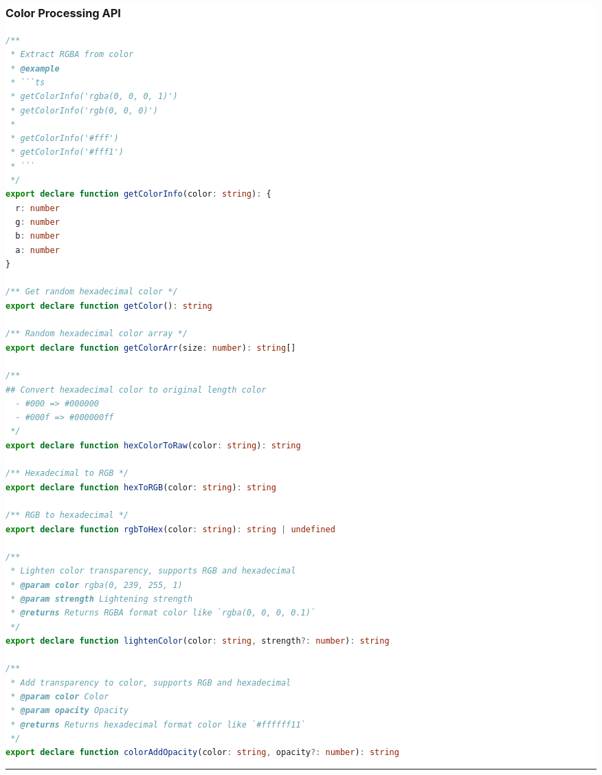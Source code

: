 
### Color Processing API
```ts
/**
 * Extract RGBA from color
 * @example
 * ```ts
 * getColorInfo('rgba(0, 0, 0, 1)')
 * getColorInfo('rgb(0, 0, 0)')
 *
 * getColorInfo('#fff')
 * getColorInfo('#fff1')
 * ```
 */
export declare function getColorInfo(color: string): {
  r: number
  g: number
  b: number
  a: number
}

/** Get random hexadecimal color */
export declare function getColor(): string

/** Random hexadecimal color array */
export declare function getColorArr(size: number): string[]

/**
## Convert hexadecimal color to original length color
  - #000 => #000000
  - #000f => #000000ff
 */
export declare function hexColorToRaw(color: string): string

/** Hexadecimal to RGB */
export declare function hexToRGB(color: string): string

/** RGB to hexadecimal */
export declare function rgbToHex(color: string): string | undefined

/**
 * Lighten color transparency, supports RGB and hexadecimal
 * @param color rgba(0, 239, 255, 1)
 * @param strength Lightening strength
 * @returns Returns RGBA format color like `rgba(0, 0, 0, 0.1)`
 */
export declare function lightenColor(color: string, strength?: number): string

/**
 * Add transparency to color, supports RGB and hexadecimal
 * @param color Color
 * @param opacity Opacity
 * @returns Returns hexadecimal format color like `#ffffff11`
 */
export declare function colorAddOpacity(color: string, opacity?: number): string
```

---